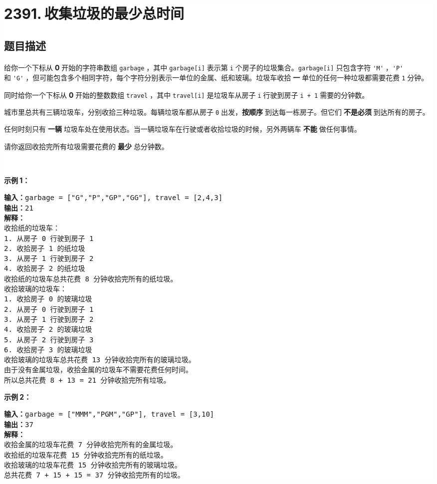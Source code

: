 # 2391. 收集垃圾的最少总时间

## 题目描述

<p>给你一个下标从 <strong>0</strong>&nbsp;开始的字符串数组&nbsp;<code>garbage</code>&nbsp;，其中&nbsp;<code>garbage[i]</code>&nbsp;表示第 <code>i</code>&nbsp;个房子的垃圾集合。<code>garbage[i]</code>&nbsp;只包含字符&nbsp;<code>'M'</code>&nbsp;，<code>'P'</code> 和&nbsp;<code>'G'</code>&nbsp;，但可能包含多个相同字符，每个字符分别表示一单位的金属、纸和玻璃。垃圾车收拾 <strong>一</strong>&nbsp;单位的任何一种垃圾都需要花费&nbsp;<code>1</code>&nbsp;分钟。</p>

<p>同时给你一个下标从 <strong>0</strong>&nbsp;开始的整数数组&nbsp;<code>travel</code>&nbsp;，其中&nbsp;<code>travel[i]</code>&nbsp;是垃圾车从房子 <code>i</code>&nbsp;行驶到房子 <code>i + 1</code>&nbsp;需要的分钟数。</p>

<p>城市里总共有三辆垃圾车，分别收拾三种垃圾。每辆垃圾车都从房子 <code>0</code>&nbsp;出发，<strong>按顺序</strong>&nbsp;到达每一栋房子。但它们 <strong>不是必须</strong>&nbsp;到达所有的房子。</p>

<p>任何时刻只有 <strong>一辆</strong>&nbsp;垃圾车处在使用状态。当一辆垃圾车在行驶或者收拾垃圾的时候，另外两辆车 <strong>不能</strong>&nbsp;做任何事情。</p>

<p>请你返回收拾完所有垃圾需要花费的 <strong>最少</strong>&nbsp;总分钟数。</p>

<p>&nbsp;</p>

<p><strong>示例 1：</strong></p>

<pre><b>输入：</b>garbage = ["G","P","GP","GG"], travel = [2,4,3]
<b>输出：</b>21
<strong>解释：</strong>
收拾纸的垃圾车：
1. 从房子 0 行驶到房子 1
2. 收拾房子 1 的纸垃圾
3. 从房子 1 行驶到房子 2
4. 收拾房子 2 的纸垃圾
收拾纸的垃圾车总共花费 8 分钟收拾完所有的纸垃圾。
收拾玻璃的垃圾车：
1. 收拾房子 0 的玻璃垃圾
2. 从房子 0 行驶到房子 1
3. 从房子 1 行驶到房子 2
4. 收拾房子 2 的玻璃垃圾
5. 从房子 2 行驶到房子 3
6. 收拾房子 3 的玻璃垃圾
收拾玻璃的垃圾车总共花费 13 分钟收拾完所有的玻璃垃圾。
由于没有金属垃圾，收拾金属的垃圾车不需要花费任何时间。
所以总共花费 8 + 13 = 21 分钟收拾完所有垃圾。
</pre>

<p><strong>示例 2：</strong></p>

<pre><b>输入：</b>garbage = ["MMM","PGM","GP"], travel = [3,10]
<b>输出：</b>37
<strong>解释：</strong>
收拾金属的垃圾车花费 7 分钟收拾完所有的金属垃圾。
收拾纸的垃圾车花费 15 分钟收拾完所有的纸垃圾。
收拾玻璃的垃圾车花费 15 分钟收拾完所有的玻璃垃圾。
总共花费 7 + 15 + 15 = 37 分钟收拾完所有的垃圾。
</pre>
